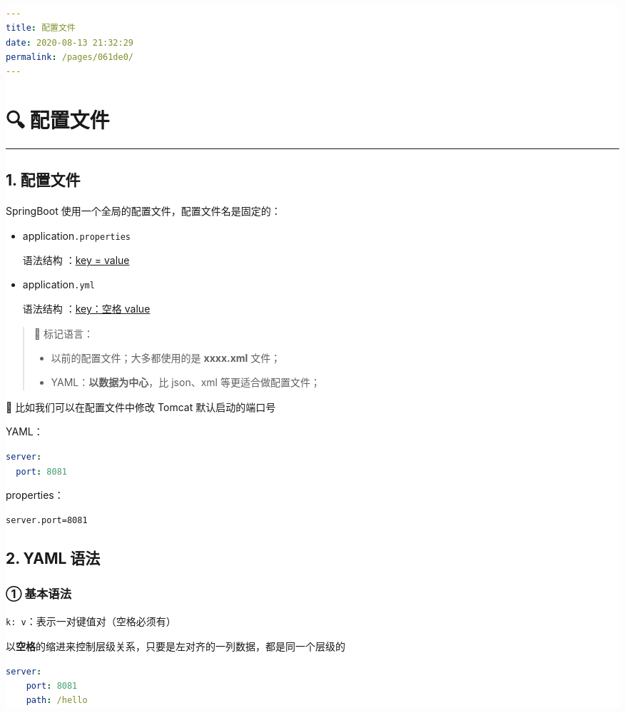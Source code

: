 ```yaml
---
title: 配置文件
date: 2020-08-13 21:32:29
permalink: /pages/061de0/
---
```

# 🔍 配置文件

---

## 1. 配置文件

SpringBoot 使用一个全局的配置文件，配置文件名是固定的：

- application`.properties`

  语法结构 ：<u>key = value</u>

- application`.yml`

  语法结构 ：<u>key：空格 value</u>

> 📜 标记语言：
>
> - 以前的配置文件；大多都使用的是  **xxxx.xml** 文件；
>
> - YAML：**以数据为中心**，比 json、xml 等更适合做配置文件；

💬 比如我们可以在配置文件中修改 Tomcat 默认启动的端口号

YAML：

```yaml
server:
  port: 8081
```

properties：

```properties
server.port=8081
```



## 2. YAML 语法

### ① 基本语法

`k: v`：表示一对键值对（空格必须有）

以**空格**的缩进来控制层级关系，只要是左对齐的一列数据，都是同一个层级的

```yaml
server:
    port: 8081
    path: /hello
```
